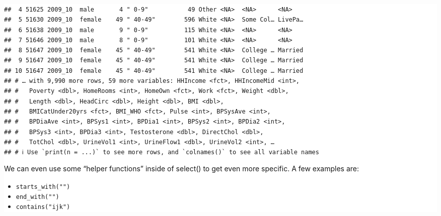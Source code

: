     ##  4 51625 2009_10  male       4 " 0-9"           49 Other <NA>  <NA>      <NA>   
    ##  5 51630 2009_10  female    49 " 40-49"        596 White <NA>  Some Col… LivePa…
    ##  6 51638 2009_10  male       9 " 0-9"          115 White <NA>  <NA>      <NA>   
    ##  7 51646 2009_10  male       8 " 0-9"          101 White <NA>  <NA>      <NA>   
    ##  8 51647 2009_10  female    45 " 40-49"        541 White <NA>  College … Married
    ##  9 51647 2009_10  female    45 " 40-49"        541 White <NA>  College … Married
    ## 10 51647 2009_10  female    45 " 40-49"        541 White <NA>  College … Married
    ## # … with 9,990 more rows, 59 more variables: HHIncome <fct>, HHIncomeMid <int>,
    ## #   Poverty <dbl>, HomeRooms <int>, HomeOwn <fct>, Work <fct>, Weight <dbl>,
    ## #   Length <dbl>, HeadCirc <dbl>, Height <dbl>, BMI <dbl>,
    ## #   BMICatUnder20yrs <fct>, BMI_WHO <fct>, Pulse <int>, BPSysAve <int>,
    ## #   BPDiaAve <int>, BPSys1 <int>, BPDia1 <int>, BPSys2 <int>, BPDia2 <int>,
    ## #   BPSys3 <int>, BPDia3 <int>, Testosterone <dbl>, DirectChol <dbl>,
    ## #   TotChol <dbl>, UrineVol1 <int>, UrineFlow1 <dbl>, UrineVol2 <int>, …
    ## # ℹ Use `print(n = ...)` to see more rows, and `colnames()` to see all variable names

We can even use some “helper functions” inside of select() to get even
more specific. A few examples are:

-   `starts_with("")`
-   `end_with("")`
-   `contains("ijk")`
